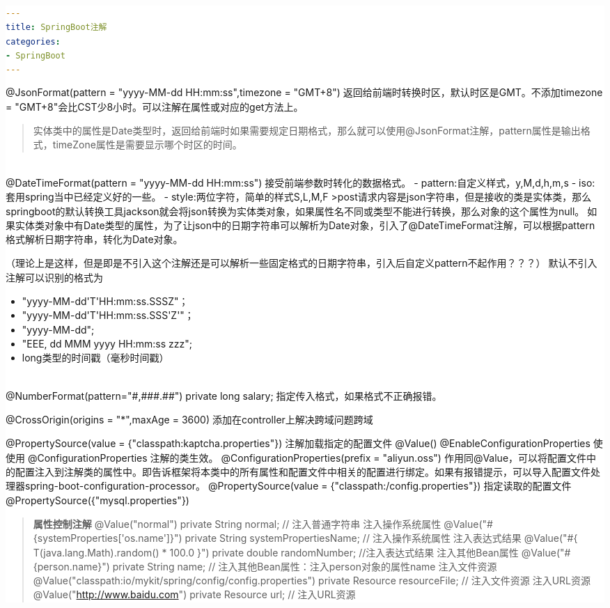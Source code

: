 ```yaml
---
title: SpringBoot注解
categories:
- SpringBoot
---
```

@JsonFormat(pattern = "yyyy-MM-dd HH:mm:ss",timezone = "GMT+8") 
 返回给前端时转换时区，默认时区是GMT。不添加timezone = "GMT+8"会比CST少8小时。可以注解在属性或对应的get方法上。
>实体类中的属性是Date类型时，返回给前端时如果需要规定日期格式，那么就可以使用@JsonFormat注解，pattern属性是输出格式，timeZone属性是需要显示哪个时区的时间。

<br>
@DateTimeFormat(pattern = "yyyy-MM-dd HH:mm:ss")  接受前端参数时转化的数据格式。
- pattern:自定义样式，y,M,d,h,m,s
- iso:套用spring当中已经定义好的一些。
- style:两位字符，简单的样式S,L,M,F
>post请求内容是json字符串，但是接收的类是实体类，那么springboot的默认转换工具jackson就会将json转换为实体类对象，如果属性名不同或类型不能进行转换，那么对象的这个属性为null。
如果实体类对象中有Date类型的属性，为了让json中的日期字符串可以解析为Date对象，引入了@DateTimeFormat注解，可以根据pattern格式解析日期字符串，转化为Date对象。

（理论上是这样，但是即是不引入这个注解还是可以解析一些固定格式的日期字符串，引入后自定义pattern不起作用？？？）
默认不引入注解可以识别的格式为
- "yyyy-MM-dd'T'HH:mm:ss.SSSZ"；
- "yyyy-MM-dd'T'HH:mm:ss.SSS'Z'"；
- "yyyy-MM-dd";
- "EEE, dd MMM yyyy HH:mm:ss zzz";
- long类型的时间戳（毫秒时间戳）

<br>
@NumberFormat(pattern="#,###.##")
private long salary;
指定传入格式，如果格式不正确报错。

@CrossOrigin(origins = "*",maxAge = 3600) 添加在controller上解决跨域问题跨域

@PropertySource(value = {"classpath:kaptcha.properties"}) 注解加载指定的配置文件
@Value()
@EnableConfigurationProperties 使使用 @ConfigurationProperties 注解的类生效。
@ConfigurationProperties(prefix = "aliyun.oss")   作用同@Value，可以将配置文件中的配置注入到注解类的属性中。即告诉框架将本类中的所有属性和配置文件中相关的配置进行绑定。如果有报错提示，可以导入配置文件处理器spring-boot-configuration-processor。
@PropertySource(value = {"classpath:/config.properties"}) 指定读取的配置文件
@PropertySource({"mysql.properties"})
>**属性控制注解**
@Value("normal")
private String normal; // 注入普通字符串
注入操作系统属性
@Value("#{systemProperties['os.name']}")
private String systemPropertiesName; // 注入操作系统属性
注入表达式结果
@Value("#{ T(java.lang.Math).random() * 100.0 }")
private double randomNumber; //注入表达式结果
注入其他Bean属性
@Value("#{person.name}")
private String name; // 注入其他Bean属性：注入person对象的属性name
注入文件资源
@Value("classpath:io/mykit/spring/config/config.properties")
private Resource resourceFile; // 注入文件资源
注入URL资源
@Value("http://www.baidu.com")
private Resource url; // 注入URL资源
